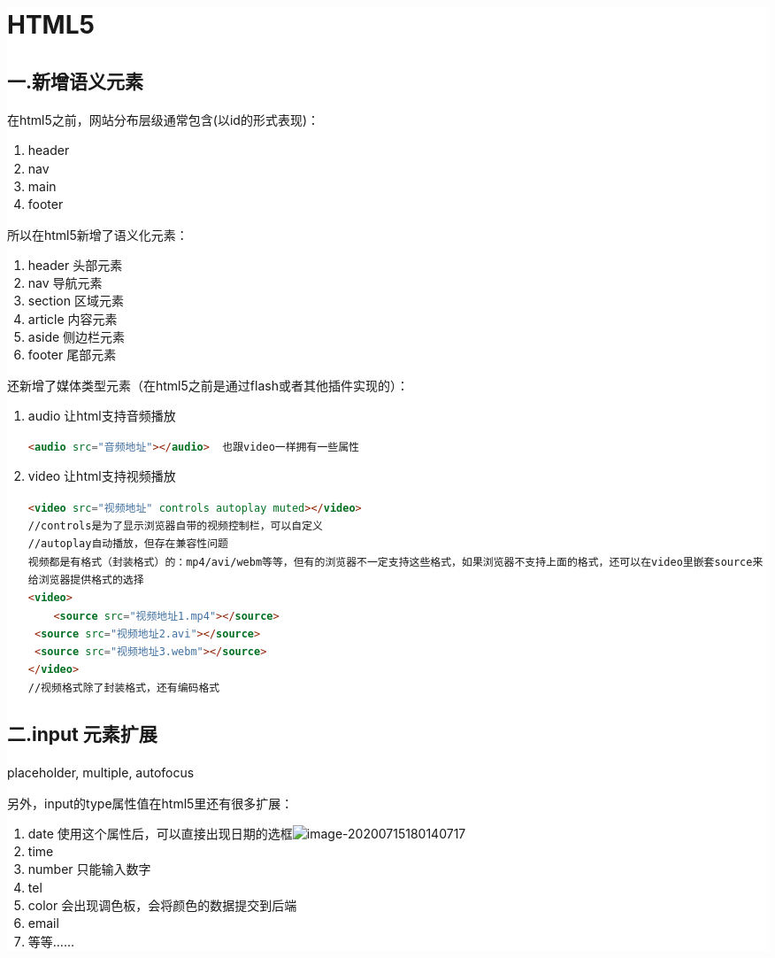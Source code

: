 # HTML5 

## 一.新增语义元素

在html5之前，网站分布层级通常包含(以id的形式表现)：

1. header
2. nav
3. main
4. footer

所以在html5新增了语义化元素：

1. header 头部元素
2. nav 导航元素
3. section 区域元素
4. article 内容元素
5. aside 侧边栏元素
6. footer 尾部元素

还新增了媒体类型元素（在html5之前是通过flash或者其他插件实现的）：

1. audio 让html支持音频播放

   ```html
   <audio src="音频地址"></audio>  也跟video一样拥有一些属性
   ```

2. video 让html支持视频播放

   ```html
   <video src="视频地址" controls autoplay muted></video>
   //controls是为了显示浏览器自带的视频控制栏，可以自定义
   //autoplay自动播放，但存在兼容性问题
   视频都是有格式（封装格式）的：mp4/avi/webm等等，但有的浏览器不一定支持这些格式，如果浏览器不支持上面的格式，还可以在video里嵌套source来给浏览器提供格式的选择
   <video>
       <source src="视频地址1.mp4"></source>
   	<source src="视频地址2.avi"></source>
   	<source src="视频地址3.webm"></source>
   </video>
   //视频格式除了封装格式，还有编码格式
   ```

## 二.input 元素扩展

placeholder, multiple, autofocus

另外，input的type属性值在html5里还有很多扩展：

1. date 使用这个属性后，可以直接出现日期的选框![image-20200715180140717](C:\Users\Administrator\AppData\Roaming\Typora\typora-user-images\image-20200715180140717.png)
2. time
3. number 只能输入数字
4. tel
5. color 会出现调色板，会将颜色的数据提交到后端
6. email
7. 等等……
